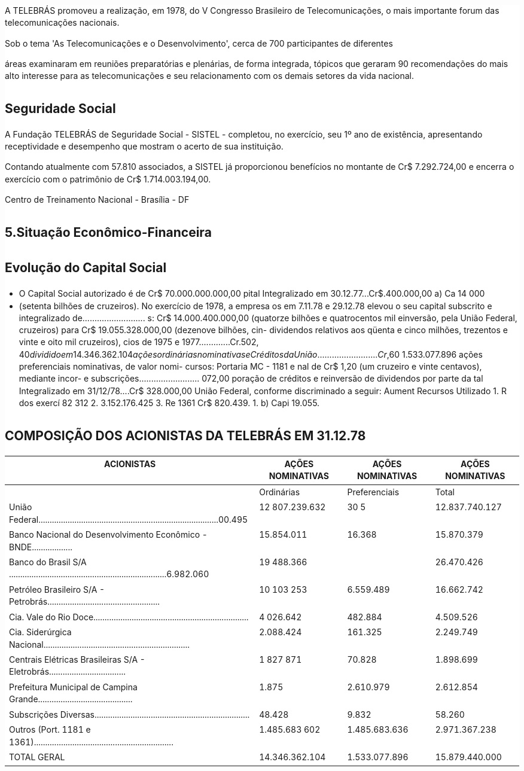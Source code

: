 A TELEBRÁS promoveu a realização, em 1978, do  V  Congresso  Brasileiro  de  Telecomunicações,  o mais  importante  forum  das  telecomunicações  nacionais.

Sob o tema 'As Telecomunicações e o Desenvolvimento',  cerca  de  700  participantes  de  diferentes

áreas examinaram em reuniões preparatórias e plenárias, de forma integrada, tópicos que geraram 90 recomendações do mais alto interesse para as telecomunicações e seu relacionamento com os demais setores da vida nacional.

## Seguridade Social

A Fundação TELEBRÁS de Seguridade Social - SISTEL - completou, no exercício, seu 1º ano de existência, apresentando receptividade e desempenho que mostram o acerto de sua instituição.

Contando atualmente com 57.810 associados, a SISTEL já proporcionou benefícios no montante de Cr$ 7.292.724,00 e encerra o exercício com o patrimônio de Cr$ 1.714.003.194,00.



Centro de Treinamento Nacional - Brasília - DF

## 5.Situação Econômico-Financeira

## Evolução do Capital Social

- O  Capital  Social  autorizado  é  de  Cr$  70.000.000.000,00 pital Integralizado em 30.12.77...Cr$.400.000,00 a) Ca 14 000
- (setenta bilhões de cruzeiros). No exercício de 1978, a empresa os em 7.11.78 e 29.12.78 elevou o seu capital subscrito e integralizado de.......................... s: Cr$  14.000.400.000,00  (quatorze  bilhões  e  quatrocentos  mil einversão, pela União Federal, cruzeiros) para Cr$ 19.055.328.000,00 (dezenove bilhões, cin-  dividendos relativos aos qüenta e cinco milhões, trezentos e vinte e oito mil cruzeiros), cios de 1975 e 1977.............Cr$.502,40 dividido  em  14.346.362.104  ações  ordinárias  nominativas  e Créditos da União.........................Cr$,60 1.533.077.896 ações preferenciais nominativas, de valor nomi- cursos: Portaria MC - 1181 e nal de Cr$ 1,20 (um cruzeiro e vinte centavos), mediante incor-  e subscrições......................... 072,00 poração  de  créditos  e  reinversão  de  dividendos  por  parte  da tal Integralizado em 31/12/78....Cr$ 328.000,00 União Federal, conforme discriminado a seguir: Aument Recursos Utilizado 1. R dos exercí 82 312 2. 3.152.176.425 3. Re 1361 Cr$    820.439. 1. b) Capi 19.055.

## COMPOSIÇÃO DOS ACIONISTAS DA TELEBRÁS EM 31.12.78

| ACIONISTAS                                                                                          | AÇÕES NOMINATIVAS   | AÇÕES NOMINATIVAS   | AÇÕES NOMINATIVAS   |
|-----------------------------------------------------------------------------------------------------|---------------------|---------------------|---------------------|
|                                                                                                     | Ordinárias          | Preferenciais       | Total               |
| União Federal................................................................................00.495 | 12 807.239.632      | 30 5                | 12.837.740.127      |
| Banco Nacional do Desenvolvimento Econômico - BNDE..................                                | 15.854.011          | 16.368              | 15.870.379          |
| Banco do Brasil S/A ......................................................................6.982.060 | 19 488.366          |                     | 26.470.426          |
| Petróleo Brasileiro S/A - Petrobrás..................................................               | 10 103 253          | 6.559.489           | 16.662.742          |
| Cia. Vale do Rio Doce.....................................................................          | 4 026.642           | 482.884             | 4.509.526           |
| Cia. Siderúrgica Nacional.................................................................          | 2.088.424           | 161.325             | 2.249.749           |
| Centrais Elétricas Brasileiras S/A - Eletrobrás..................................                   | 1 827 871           | 70.828              | 1.898.699           |
| Prefeitura Municipal de Campina Grande..........................................                    | 1.875               | 2.610.979           | 2.612.854           |
| Subscrições Diversas.....................................................................           | 48.428              | 9.832               | 58.260              |
| Outros (Port. 1181 e 1361)..............................................................            | 1.485.683 602       | 1.485.683.636       | 2.971.367.238       |
| TOTAL GERAL                                                                                         | 14.346.362.104      | 1.533.077.896       | 15.879.440.000      |
